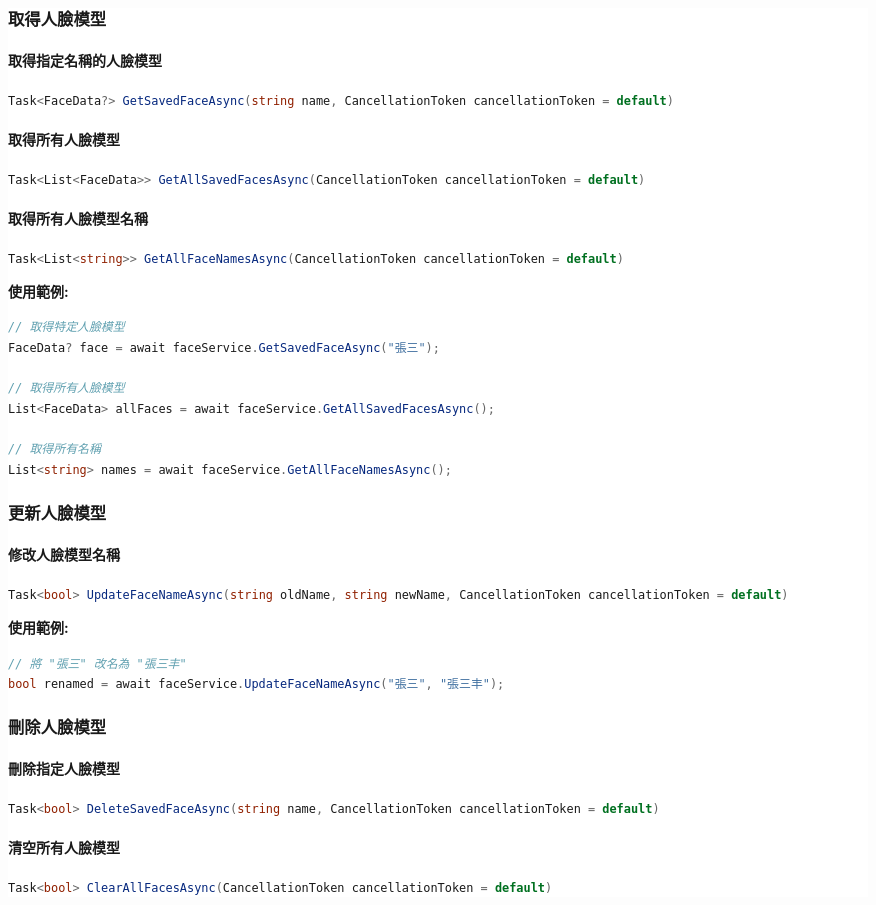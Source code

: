 ### 取得人臉模型

#### 取得指定名稱的人臉模型
```csharp
Task<FaceData?> GetSavedFaceAsync(string name, CancellationToken cancellationToken = default)
```

#### 取得所有人臉模型
```csharp
Task<List<FaceData>> GetAllSavedFacesAsync(CancellationToken cancellationToken = default)
```

#### 取得所有人臉模型名稱
```csharp
Task<List<string>> GetAllFaceNamesAsync(CancellationToken cancellationToken = default)
```

**使用範例:**
```csharp
// 取得特定人臉模型
FaceData? face = await faceService.GetSavedFaceAsync("張三");

// 取得所有人臉模型
List<FaceData> allFaces = await faceService.GetAllSavedFacesAsync();

// 取得所有名稱
List<string> names = await faceService.GetAllFaceNamesAsync();
```

### 更新人臉模型

#### 修改人臉模型名稱
```csharp
Task<bool> UpdateFaceNameAsync(string oldName, string newName, CancellationToken cancellationToken = default)
```

**使用範例:**
```csharp
// 將 "張三" 改名為 "張三丰"
bool renamed = await faceService.UpdateFaceNameAsync("張三", "張三丰");
```

### 刪除人臉模型

#### 刪除指定人臉模型
```csharp
Task<bool> DeleteSavedFaceAsync(string name, CancellationToken cancellationToken = default)
```

#### 清空所有人臉模型
```csharp
Task<bool> ClearAllFacesAsync(CancellationToken cancellationToken = default)
```
